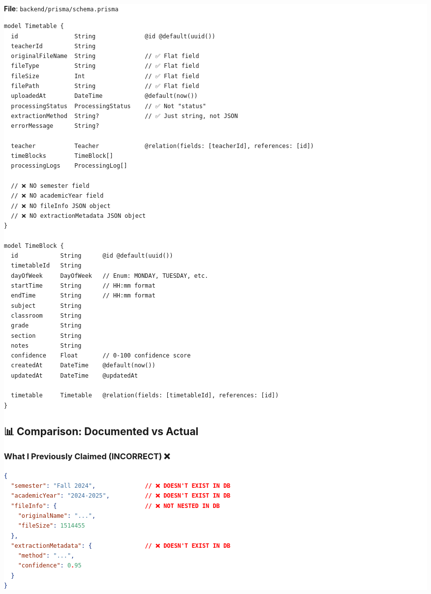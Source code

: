 **File**: `backend/prisma/schema.prisma`

```prisma
model Timetable {
  id                String              @id @default(uuid())
  teacherId         String
  originalFileName  String              // ✅ Flat field
  fileType          String              // ✅ Flat field
  fileSize          Int                 // ✅ Flat field
  filePath          String              // ✅ Flat field
  uploadedAt        DateTime            @default(now())
  processingStatus  ProcessingStatus    // ✅ Not "status"
  extractionMethod  String?             // ✅ Just string, not JSON
  errorMessage      String?
  
  teacher           Teacher             @relation(fields: [teacherId], references: [id])
  timeBlocks        TimeBlock[]
  processingLogs    ProcessingLog[]
  
  // ❌ NO semester field
  // ❌ NO academicYear field
  // ❌ NO fileInfo JSON object
  // ❌ NO extractionMetadata JSON object
}

model TimeBlock {
  id            String      @id @default(uuid())
  timetableId   String
  dayOfWeek     DayOfWeek   // Enum: MONDAY, TUESDAY, etc.
  startTime     String      // HH:mm format
  endTime       String      // HH:mm format
  subject       String
  classroom     String
  grade         String
  section       String
  notes         String
  confidence    Float       // 0-100 confidence score
  createdAt     DateTime    @default(now())
  updatedAt     DateTime    @updatedAt
  
  timetable     Timetable   @relation(fields: [timetableId], references: [id])
}
```

## 📊 Comparison: Documented vs Actual

### What I Previously Claimed (INCORRECT) ❌

```json
{
  "semester": "Fall 2024",              // ❌ DOESN'T EXIST IN DB
  "academicYear": "2024-2025",          // ❌ DOESN'T EXIST IN DB
  "fileInfo": {                         // ❌ NOT NESTED IN DB
    "originalName": "...",
    "fileSize": 1514455
  },
  "extractionMetadata": {               // ❌ DOESN'T EXIST IN DB
    "method": "...",
    "confidence": 0.95
  }
}
```
